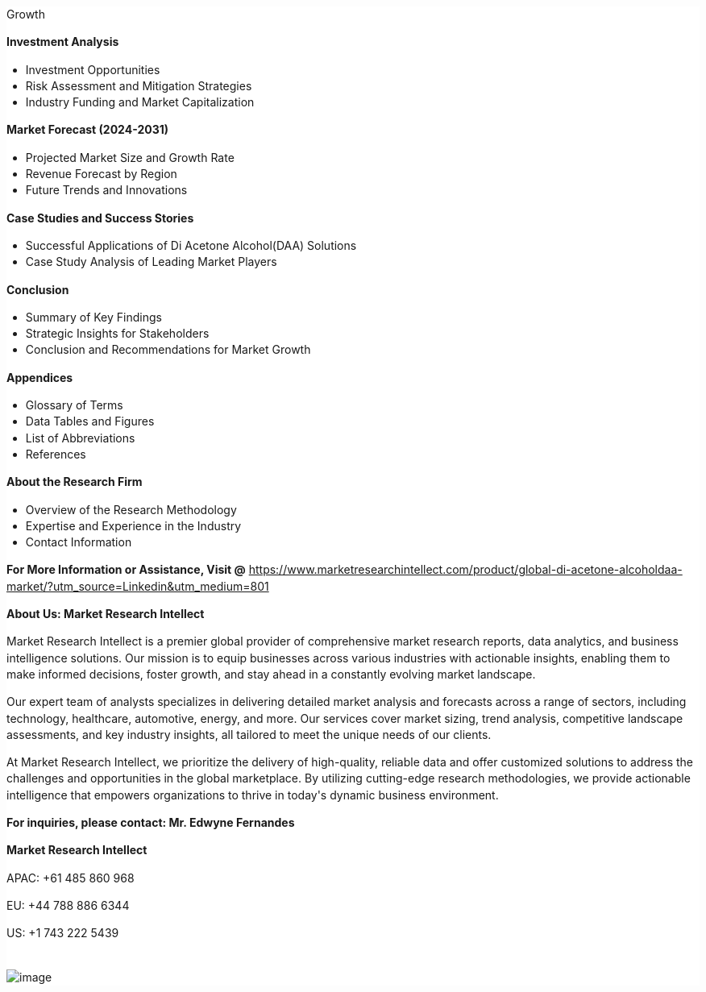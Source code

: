 Growth</li></ul><p><strong>Investment Analysis</strong></p><ul><li>Investment Opportunities</li><li>Risk Assessment and Mitigation Strategies</li><li>Industry Funding and Market Capitalization</li></ul><p><strong>Market Forecast (2024-2031)</strong></p><ul><li>Projected Market Size and Growth Rate</li><li>Revenue Forecast by Region</li><li>Future Trends and Innovations</li></ul><p><strong>Case Studies and Success Stories</strong></p><ul><li>Successful Applications of Di Acetone Alcohol(DAA) Solutions</li><li>Case Study Analysis of Leading Market Players</li></ul><p><strong>Conclusion</strong></p><ul><li>Summary of Key Findings</li><li>Strategic Insights for Stakeholders</li><li>Conclusion and Recommendations for Market Growth</li></ul><p><strong>Appendices</strong></p><ul><li>Glossary of Terms</li><li>Data Tables and Figures</li><li>List of Abbreviations</li><li>References</li></ul><p><strong>About the Research Firm</strong></p><ul><li>Overview of the Research Methodology</li><li>Expertise and Experience in the Industry</li><li>Contact Information</li></ul></div><div class="article-main__content" data-test-id="publishing-text-block"><p><span class="font-[700]"><strong>For More Information or Assistance, Visit @</strong>&nbsp;<a href="https://www.marketresearchintellect.com/product/global-di-acetone-alcoholdaa-market/?utm_source=Linkedin&utm_medium=801">https://www.marketresearchintellect.com/product/global-di-acetone-alcoholdaa-market/?utm_source=Linkedin&utm_medium=801</a></span></p><p><strong>About Us: Market Research Intellect</strong></p><p>Market Research Intellect is a premier global provider of comprehensive market research reports, data analytics, and business intelligence solutions. Our mission is to equip businesses across various industries with actionable insights, enabling them to make informed decisions, foster growth, and stay ahead in a constantly evolving market landscape.</p><p>Our expert team of analysts specializes in delivering detailed market analysis and forecasts across a range of sectors, including technology, healthcare, automotive, energy, and more. Our services cover market sizing, trend analysis, competitive landscape assessments, and key industry insights, all tailored to meet the unique needs of our clients.</p><p>At Market Research Intellect, we prioritize the delivery of high-quality, reliable data and offer customized solutions to address the challenges and opportunities in the global marketplace. By utilizing cutting-edge research methodologies, we provide actionable intelligence that empowers organizations to thrive in today's dynamic business environment.</p><p><strong>For inquiries, please contact: Mr. Edwyne Fernandes</strong></p><p><strong>Market Research Intellect</strong></p><p>APAC: +61 485 860 968</p><p>EU: +44 788 886 6344</p><p>US: +1 743 222 5439</p></div><div class="article-main__content" data-test-id="publishing-text-block">&nbsp;</div>
![image](https://github.com/user-attachments/assets/8cfabab9-b3b5-4327-adca-c9205f4227b5)
